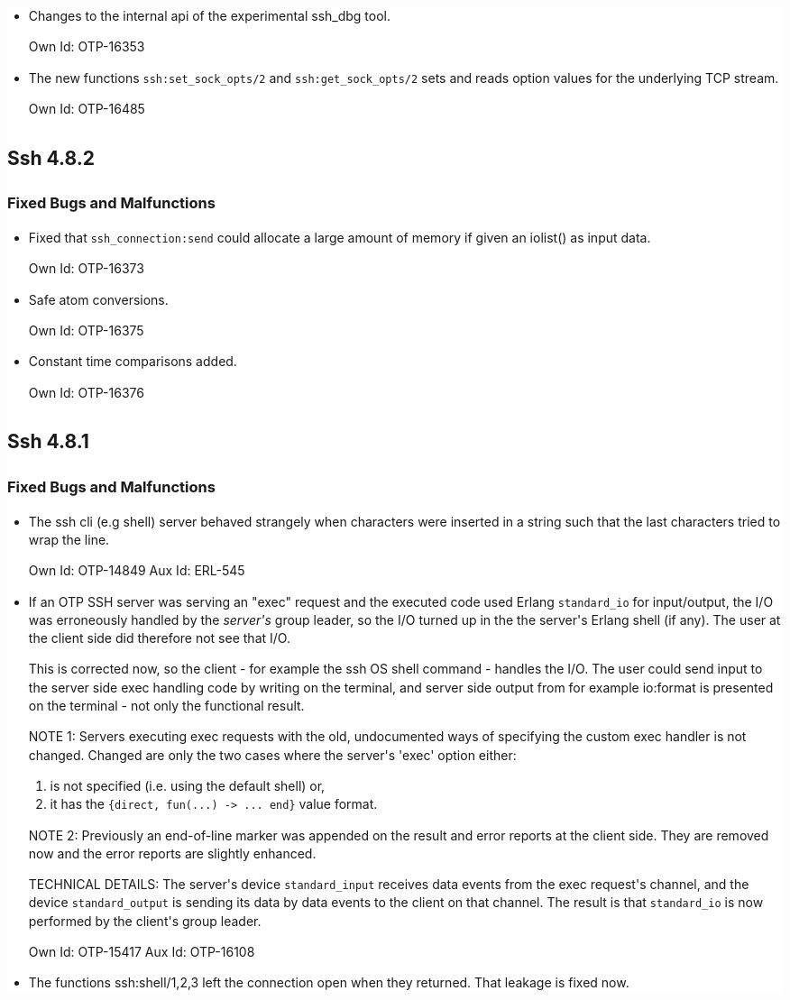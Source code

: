 * Changes to the internal api of the experimental ssh_dbg tool.

  Own Id: OTP-16353
* The new functions `ssh:set_sock_opts/2` and `ssh:get_sock_opts/2` sets and reads option values for the underlying TCP stream.

  Own Id: OTP-16485

## Ssh 4.8.2

### Fixed Bugs and Malfunctions

* Fixed that `ssh_connection:send` could allocate a large amount of memory if given an iolist() as input data.

  Own Id: OTP-16373
* Safe atom conversions.

  Own Id: OTP-16375
* Constant time comparisons added.

  Own Id: OTP-16376

## Ssh 4.8.1

### Fixed Bugs and Malfunctions

* The ssh cli (e.g shell) server behaved strangely when characters were inserted in a string such that the last characters tried to wrap the line.

  Own Id: OTP-14849 Aux Id: ERL-545
* If an OTP SSH server was serving an "exec" request and the executed code used Erlang `standard_io` for input/output, the I/O was erroneously handled by the *server's* group leader, so the I/O turned up in the the server's Erlang shell (if any). The user at the client side did therefore not see that I/O.

  This is corrected now, so the client - for example the ssh OS shell command - handles the I/O. The user could send input to the server side exec handling code by writing on the terminal, and server side output from for example io:format is presented on the terminal - not only the functional result.

  NOTE 1: Servers executing exec requests with the old, undocumented ways of specifying the custom exec handler is not changed. Changed are only the two cases where the server's 'exec' option either:  
  1) is not specified (i.e. using the default shell) or,  
  2) it has the `{direct, fun(...) -> ... end}` value format.

  NOTE 2: Previously an end-of-line marker was appended on the result and error reports at the client side. They are removed now and the error reports are slightly enhanced.

  TECHNICAL DETAILS: The server's device `standard_input` receives data events from the exec request's channel, and the device `standard_output` is sending its data by data events to the client on that channel. The result is that `standard_io` is now performed by the client's group leader.

  Own Id: OTP-15417 Aux Id: OTP-16108
* The functions ssh:shell/1,2,3 left the connection open when they returned. That leakage is fixed now.

